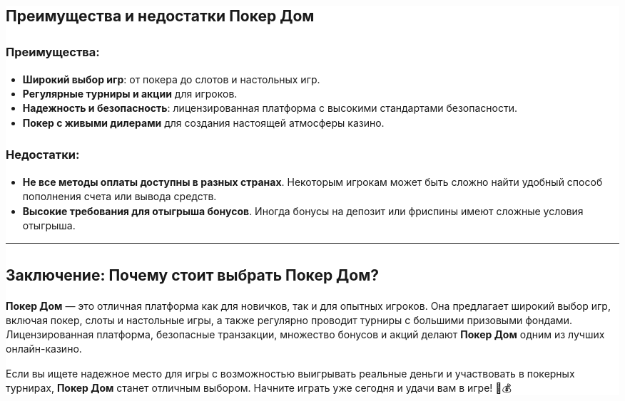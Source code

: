 ## Преимущества и недостатки Покер Дом

### Преимущества:

* **Широкий выбор игр**: от покера до слотов и настольных игр.
* **Регулярные турниры и акции** для игроков.
* **Надежность и безопасность**: лицензированная платформа с высокими стандартами безопасности.
* **Покер с живыми дилерами** для создания настоящей атмосферы казино.

### Недостатки:

* **Не все методы оплаты доступны в разных странах**. Некоторым игрокам может быть сложно найти удобный способ пополнения счета или вывода средств.
* **Высокие требования для отыгрыша бонусов**. Иногда бонусы на депозит или фриспины имеют сложные условия отыгрыша.

***

## Заключение: Почему стоит выбрать Покер Дом?

**Покер Дом** — это отличная платформа как для новичков, так и для опытных игроков. Она предлагает широкий выбор игр, включая покер, слоты и настольные игры, а также регулярно проводит турниры с большими призовыми фондами. Лицензированная платформа, безопасные транзакции, множество бонусов и акций делают **Покер Дом** одним из лучших онлайн-казино.

Если вы ищете надежное место для игры с возможностью выигрывать реальные деньги и участвовать в покерных турнирах, **Покер Дом** станет отличным выбором. Начните играть уже сегодня и удачи вам в игре! 🎲💰

